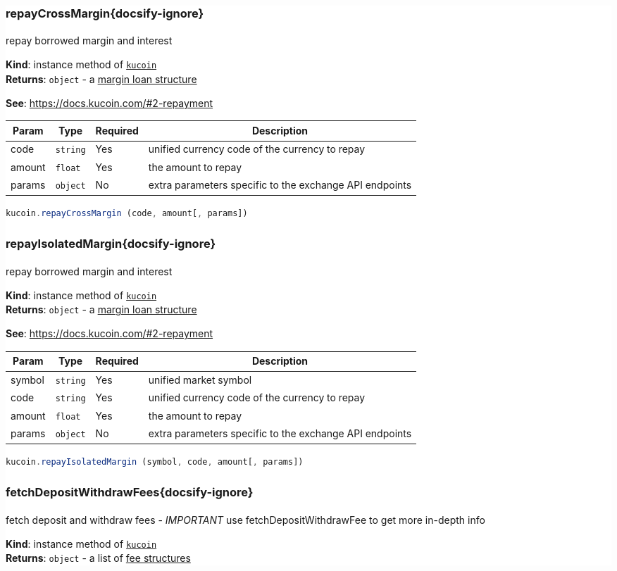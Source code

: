 
<a name="repayCrossMargin" id="repaycrossmargin"></a>

### repayCrossMargin{docsify-ignore}
repay borrowed margin and interest

**Kind**: instance method of [<code>kucoin</code>](#kucoin)  
**Returns**: <code>object</code> - a [margin loan structure](https://docs.ccxt.com/#/?id=margin-loan-structure)

**See**: https://docs.kucoin.com/#2-repayment  

| Param | Type | Required | Description |
| --- | --- | --- | --- |
| code | <code>string</code> | Yes | unified currency code of the currency to repay |
| amount | <code>float</code> | Yes | the amount to repay |
| params | <code>object</code> | No | extra parameters specific to the exchange API endpoints |


```javascript
kucoin.repayCrossMargin (code, amount[, params])
```


<a name="repayIsolatedMargin" id="repayisolatedmargin"></a>

### repayIsolatedMargin{docsify-ignore}
repay borrowed margin and interest

**Kind**: instance method of [<code>kucoin</code>](#kucoin)  
**Returns**: <code>object</code> - a [margin loan structure](https://docs.ccxt.com/#/?id=margin-loan-structure)

**See**: https://docs.kucoin.com/#2-repayment  

| Param | Type | Required | Description |
| --- | --- | --- | --- |
| symbol | <code>string</code> | Yes | unified market symbol |
| code | <code>string</code> | Yes | unified currency code of the currency to repay |
| amount | <code>float</code> | Yes | the amount to repay |
| params | <code>object</code> | No | extra parameters specific to the exchange API endpoints |


```javascript
kucoin.repayIsolatedMargin (symbol, code, amount[, params])
```


<a name="fetchDepositWithdrawFees" id="fetchdepositwithdrawfees"></a>

### fetchDepositWithdrawFees{docsify-ignore}
fetch deposit and withdraw fees - *IMPORTANT* use fetchDepositWithdrawFee to get more in-depth info

**Kind**: instance method of [<code>kucoin</code>](#kucoin)  
**Returns**: <code>object</code> - a list of [fee structures](https://docs.ccxt.com/#/?id=fee-structure)
